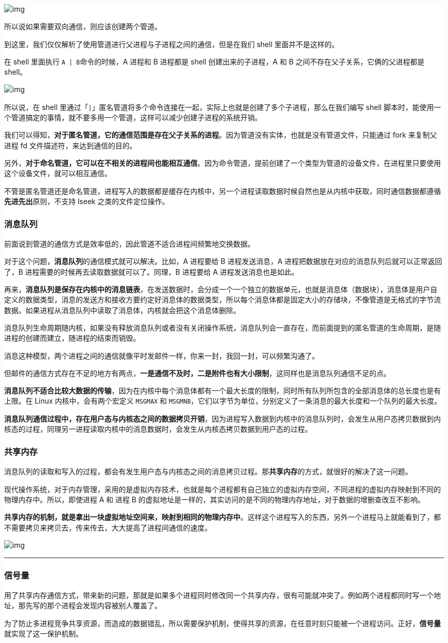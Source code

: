 ![img](D:\Java\笔记\图片\day05【异常、线程】\39)

所以说如果需要双向通信，则应该创建两个管道。

到这里，我们仅仅解析了使用管道进行父进程与子进程之间的通信，但是在我们 shell 里面并不是这样的。

在 shell 里面执行 `A | B`命令的时候，A 进程和 B 进程都是 shell 创建出来的子进程，A 和 B 之间不存在父子关系，它俩的父进程都是 shell。

![img](D:\Java\笔记\图片\day05【异常、线程】\40)

所以说，在 shell 里通过「`|`」匿名管道将多个命令连接在一起，实际上也就是创建了多个子进程，那么在我们编写 shell 脚本时，能使用一个管道搞定的事情，就不要多用一个管道，这样可以减少创建子进程的系统开销。

我们可以得知，**对于匿名管道，它的通信范围是存在父子关系的进程**。因为管道没有实体，也就是没有管道文件，只能通过 fork 来复制父进程 fd 文件描述符，来达到通信的目的。

另外，**对于命名管道，它可以在不相关的进程间也能相互通信**。因为命令管道，提前创建了一个类型为管道的设备文件，在进程里只要使用这个设备文件，就可以相互通信。

不管是匿名管道还是命名管道，进程写入的数据都是缓存在内核中，另一个进程读取数据时候自然也是从内核中获取，同时通信数据都遵循**先进先出**原则，不支持 lseek 之类的文件定位操作。

### 消息队列

前面说到管道的通信方式是效率低的，因此管道不适合进程间频繁地交换数据。

对于这个问题，**消息队列**的通信模式就可以解决。比如，A 进程要给 B 进程发送消息，A 进程把数据放在对应的消息队列后就可以正常返回了，B 进程需要的时候再去读取数据就可以了。同理，B 进程要给 A 进程发送消息也是如此。

再来，**消息队列是保存在内核中的消息链表**，在发送数据时，会分成一个一个独立的数据单元，也就是消息体（数据块），消息体是用户自定义的数据类型，消息的发送方和接收方要约定好消息体的数据类型，所以每个消息体都是固定大小的存储块，不像管道是无格式的字节流数据。如果进程从消息队列中读取了消息体，内核就会把这个消息体删除。

消息队列生命周期随内核，如果没有释放消息队列或者没有关闭操作系统，消息队列会一直存在，而前面提到的匿名管道的生命周期，是随进程的创建而建立，随进程的结束而销毁。

消息这种模型，两个进程之间的通信就像平时发邮件一样，你来一封，我回一封，可以频繁沟通了。

但邮件的通信方式存在不足的地方有两点，**一是通信不及时，二是附件也有大小限制**，这同样也是消息队列通信不足的点。

**消息队列不适合比较大数据的传输**，因为在内核中每个消息体都有一个最大长度的限制，同时所有队列所包含的全部消息体的总长度也是有上限。在 Linux 内核中，会有两个宏定义 `MSGMAX` 和 `MSGMNB`，它们以字节为单位，分别定义了一条消息的最大长度和一个队列的最大长度。

**消息队列通信过程中，存在用户态与内核态之间的数据拷贝开销**，因为进程写入数据到内核中的消息队列时，会发生从用户态拷贝数据到内核态的过程，同理另一进程读取内核中的消息数据时，会发生从内核态拷贝数据到用户态的过程。

### 共享内存

消息队列的读取和写入的过程，都会有发生用户态与内核态之间的消息拷贝过程。那**共享内存**的方式，就很好的解决了这一问题。

现代操作系统，对于内存管理，采用的是虚拟内存技术，也就是每个进程都有自己独立的虚拟内存空间，不同进程的虚拟内存映射到不同的物理内存中。所以，即使进程 A 和 进程 B 的虚拟地址是一样的，其实访问的是不同的物理内存地址，对于数据的增删查改互不影响。

**共享内存的机制，就是拿出一块虚拟地址空间来，映射到相同的物理内存中**。这样这个进程写入的东西，另外一个进程马上就能看到了，都不需要拷贝来拷贝去，传来传去，大大提高了进程间通信的速度。

![img](D:\Java\笔记\图片\day05【异常、线程】\41)

------

### 信号量

用了共享内存通信方式，带来新的问题，那就是如果多个进程同时修改同一个共享内存，很有可能就冲突了。例如两个进程都同时写一个地址，那先写的那个进程会发现内容被别人覆盖了。

为了防止多进程竞争共享资源，而造成的数据错乱，所以需要保护机制，使得共享的资源，在任意时刻只能被一个进程访问。正好，**信号量**就实现了这一保护机制。
